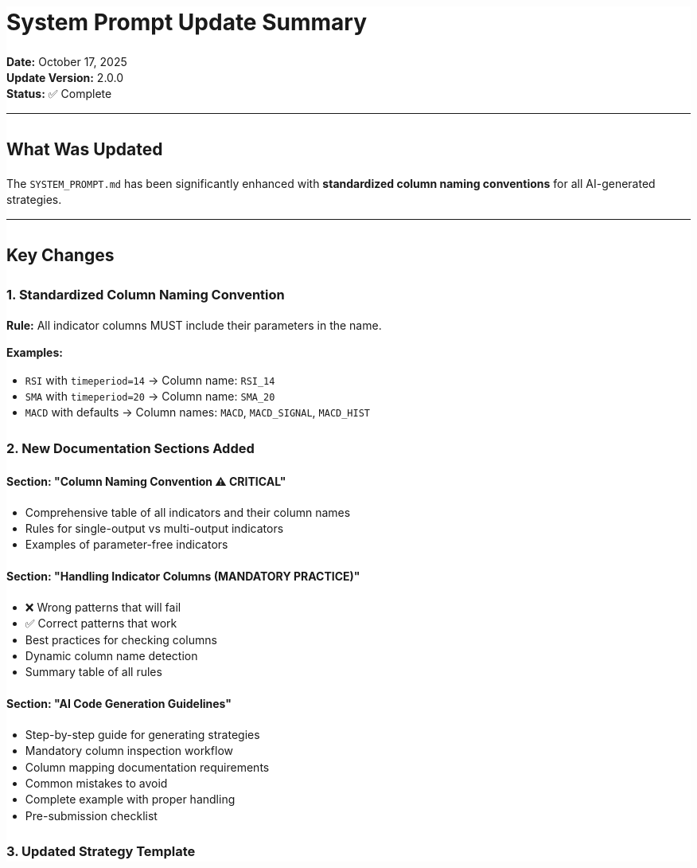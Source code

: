 # System Prompt Update Summary

**Date:** October 17, 2025  
**Update Version:** 2.0.0  
**Status:** ✅ Complete

---

## What Was Updated

The `SYSTEM_PROMPT.md` has been significantly enhanced with **standardized column naming conventions** for all AI-generated strategies.

---

## Key Changes

### 1. Standardized Column Naming Convention

**Rule:** All indicator columns MUST include their parameters in the name.

**Examples:**
- `RSI` with `timeperiod=14` → Column name: `RSI_14`
- `SMA` with `timeperiod=20` → Column name: `SMA_20`
- `MACD` with defaults → Column names: `MACD`, `MACD_SIGNAL`, `MACD_HIST`

### 2. New Documentation Sections Added

#### Section: "Column Naming Convention ⚠️ CRITICAL"
- Comprehensive table of all indicators and their column names
- Rules for single-output vs multi-output indicators
- Examples of parameter-free indicators

#### Section: "Handling Indicator Columns (MANDATORY PRACTICE)"
- ❌ Wrong patterns that will fail
- ✅ Correct patterns that work
- Best practices for checking columns
- Dynamic column name detection
- Summary table of all rules

#### Section: "AI Code Generation Guidelines"
- Step-by-step guide for generating strategies
- Mandatory column inspection workflow
- Column mapping documentation requirements
- Common mistakes to avoid
- Complete example with proper handling
- Pre-submission checklist

### 3. Updated Strategy Template
